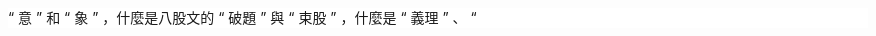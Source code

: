   </span>
  <span class="s2">
   “
  </span>
  <span class="s1">
   意
  </span>
  <span class="s2">
   ”
  </span>
  <span class="s1">
   和
  </span>
  <span class="s2">
   “
  </span>
  <span class="s1">
   象
  </span>
  <span class="s2">
   ”
  </span>
  <span class="s1">
   ，什麼是八股文的
  </span>
  <span class="s2">
   “
  </span>
  <span class="s1">
   破題
  </span>
  <span class="s2">
   ”
  </span>
  <span class="s1">
   與
  </span>
  <span class="s2">
   “
  </span>
  <span class="s1">
   束股
  </span>
  <span class="s2">
   ”
  </span>
  <span class="s1">
   ，什麼是
  </span>
  <span class="s2">
   “
  </span>
  <span class="s1">
   義理
  </span>
  <span class="s2">
   ”
  </span>
  <span class="s1">
   、
  </span>
  <span class="s2">
   “
  </span>